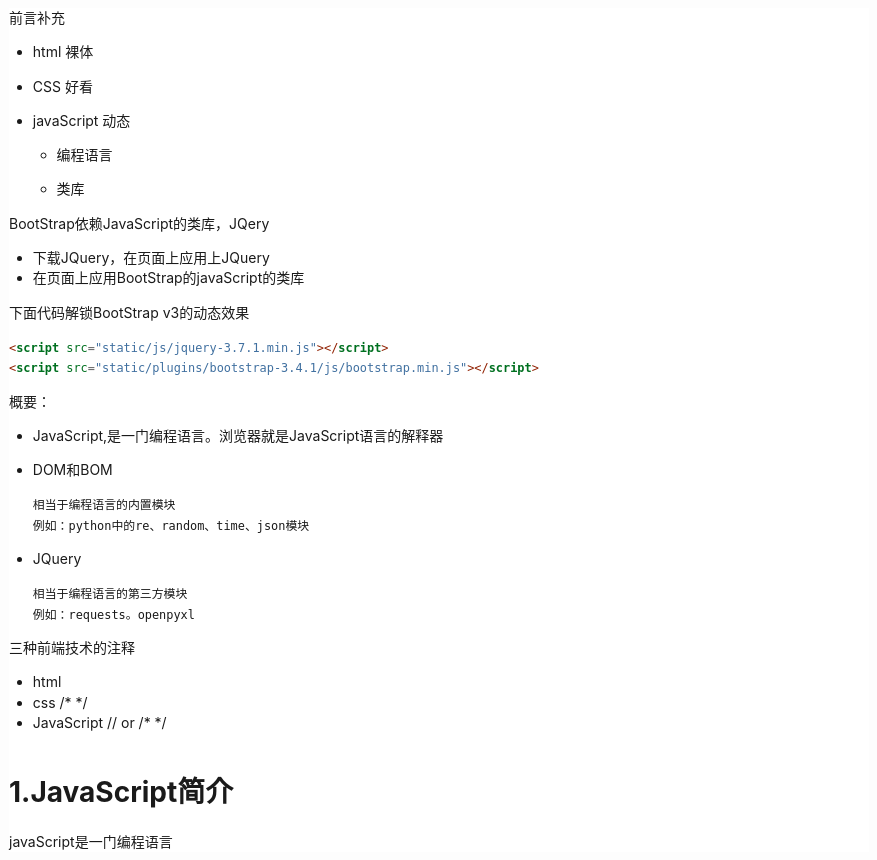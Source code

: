 前言补充

- html 裸体

- CSS 好看

- javaScript 动态

  - 编程语言

  - 类库



BootStrap依赖JavaScript的类库，JQery

- 下载JQuery，在页面上应用上JQuery
- 在页面上应用BootStrap的javaScript的类库



下面代码解锁BootStrap v3的动态效果

``` html
<script src="static/js/jquery-3.7.1.min.js"></script>
<script src="static/plugins/bootstrap-3.4.1/js/bootstrap.min.js"></script>
```



概要：

- JavaScript,是一门编程语言。浏览器就是JavaScript语言的解释器

- DOM和BOM

  ``` 
  相当于编程语言的内置模块
  例如：python中的re、random、time、json模块
  ```

- JQuery

  ``` 
  相当于编程语言的第三方模块
  例如：requests。openpyxl
  ```



三种前端技术的注释

- html  
- css   /* */
- JavaScript // or /* */







# 1.JavaScript简介

javaScript是一门编程语言

